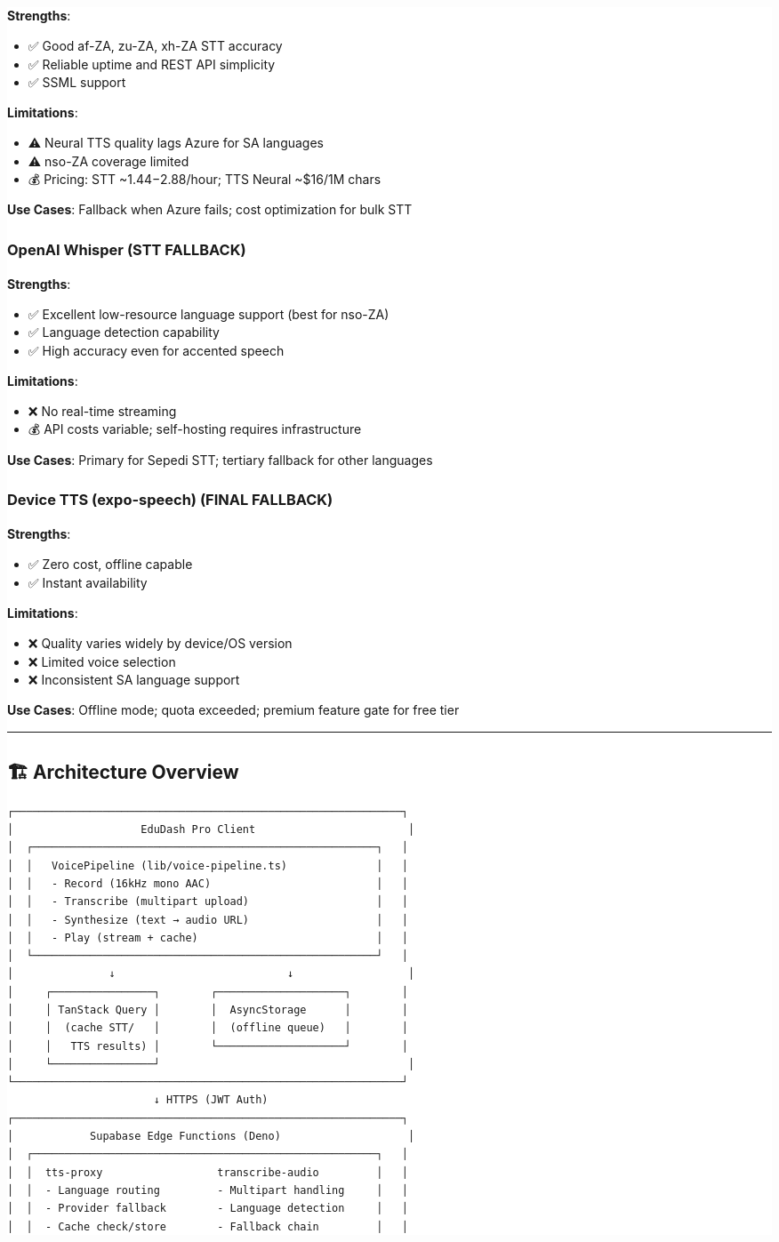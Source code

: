 **Strengths**:
- ✅ Good af-ZA, zu-ZA, xh-ZA STT accuracy
- ✅ Reliable uptime and REST API simplicity
- ✅ SSML support

**Limitations**:
- ⚠️ Neural TTS quality lags Azure for SA languages
- ⚠️ nso-ZA coverage limited
- 💰 Pricing: STT ~$1.44-$2.88/hour; TTS Neural ~$16/1M chars

**Use Cases**: Fallback when Azure fails; cost optimization for bulk STT

### OpenAI Whisper (STT FALLBACK)

**Strengths**:
- ✅ Excellent low-resource language support (best for nso-ZA)
- ✅ Language detection capability
- ✅ High accuracy even for accented speech

**Limitations**:
- ❌ No real-time streaming
- 💰 API costs variable; self-hosting requires infrastructure

**Use Cases**: Primary for Sepedi STT; tertiary fallback for other languages

### Device TTS (expo-speech) (FINAL FALLBACK)

**Strengths**:
- ✅ Zero cost, offline capable
- ✅ Instant availability

**Limitations**:
- ❌ Quality varies widely by device/OS version
- ❌ Limited voice selection
- ❌ Inconsistent SA language support

**Use Cases**: Offline mode; quota exceeded; premium feature gate for free tier

---

## 🏗️ Architecture Overview

```
┌─────────────────────────────────────────────────────────────┐
│                    EduDash Pro Client                        │
│  ┌──────────────────────────────────────────────────────┐   │
│  │   VoicePipeline (lib/voice-pipeline.ts)              │   │
│  │   - Record (16kHz mono AAC)                          │   │
│  │   - Transcribe (multipart upload)                    │   │
│  │   - Synthesize (text → audio URL)                    │   │
│  │   - Play (stream + cache)                            │   │
│  └──────────────────────────────────────────────────────┘   │
│               ↓                           ↓                  │
│     ┌────────────────┐        ┌────────────────────┐        │
│     │ TanStack Query │        │  AsyncStorage      │        │
│     │  (cache STT/   │        │  (offline queue)   │        │
│     │   TTS results) │        └────────────────────┘        │
│     └────────────────┘                                       │
└─────────────────────────────────────────────────────────────┘
                       ↓ HTTPS (JWT Auth)
┌─────────────────────────────────────────────────────────────┐
│            Supabase Edge Functions (Deno)                    │
│  ┌──────────────────────────────────────────────────────┐   │
│  │  tts-proxy                  transcribe-audio         │   │
│  │  - Language routing         - Multipart handling     │   │
│  │  - Provider fallback        - Language detection     │   │
│  │  - Cache check/store        - Fallback chain         │   │
```
